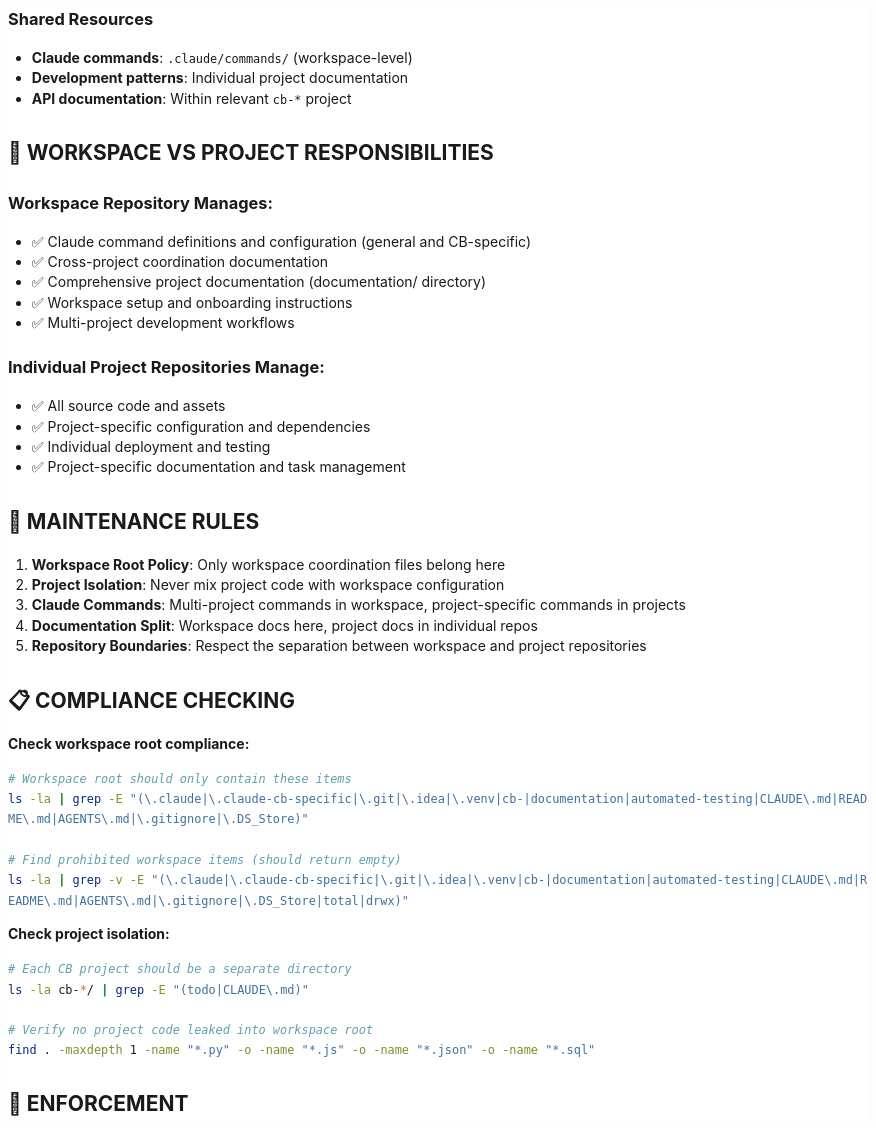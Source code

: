 ### Shared Resources
- **Claude commands**: `.claude/commands/` (workspace-level)
- **Development patterns**: Individual project documentation
- **API documentation**: Within relevant `cb-*` project

## 🎯 **WORKSPACE VS PROJECT RESPONSIBILITIES**

### Workspace Repository Manages:
- ✅ Claude command definitions and configuration (general and CB-specific)
- ✅ Cross-project coordination documentation
- ✅ Comprehensive project documentation (documentation/ directory)
- ✅ Workspace setup and onboarding instructions
- ✅ Multi-project development workflows

### Individual Project Repositories Manage:
- ✅ All source code and assets
- ✅ Project-specific configuration and dependencies
- ✅ Individual deployment and testing
- ✅ Project-specific documentation and task management

## 🔧 **MAINTENANCE RULES**

1. **Workspace Root Policy**: Only workspace coordination files belong here
2. **Project Isolation**: Never mix project code with workspace configuration
3. **Claude Commands**: Multi-project commands in workspace, project-specific commands in projects
4. **Documentation Split**: Workspace docs here, project docs in individual repos
5. **Repository Boundaries**: Respect the separation between workspace and project repositories

## 📋 **COMPLIANCE CHECKING**

**Check workspace root compliance:**
```bash
# Workspace root should only contain these items
ls -la | grep -E "(\.claude|\.claude-cb-specific|\.git|\.idea|\.venv|cb-|documentation|automated-testing|CLAUDE\.md|README\.md|AGENTS\.md|\.gitignore|\.DS_Store)"

# Find prohibited workspace items (should return empty)
ls -la | grep -v -E "(\.claude|\.claude-cb-specific|\.git|\.idea|\.venv|cb-|documentation|automated-testing|CLAUDE\.md|README\.md|AGENTS\.md|\.gitignore|\.DS_Store|total|drwx)"
```

**Check project isolation:**
```bash
# Each CB project should be a separate directory
ls -la cb-*/ | grep -E "(todo|CLAUDE\.md)"

# Verify no project code leaked into workspace root
find . -maxdepth 1 -name "*.py" -o -name "*.js" -o -name "*.json" -o -name "*.sql"
```

## 🚨 **ENFORCEMENT**
